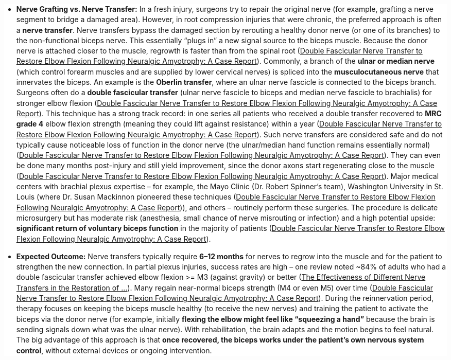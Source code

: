 - **Nerve Grafting vs. Nerve Transfer:** In a fresh injury, surgeons try to repair the original nerve (for example, grafting a nerve segment to bridge a damaged area). However, in root compression injuries that were chronic, the preferred approach is often a **nerve transfer**. Nerve transfers bypass the damaged section by rerouting a healthy donor nerve (or one of its branches) to the non-functional biceps nerve. This essentially “plugs in” a new signal source to the biceps muscle. Because the donor nerve is attached closer to the muscle, regrowth is faster than from the spinal root ([Double Fascicular Nerve Transfer to Restore Elbow Flexion Following Neuralgic Amyotrophy: A Case Report](https://www.thenerve.net/DOIx.php?id=10.21129/nerve.2022.00080#:~:text=In%20general%2C%20nerve%20transfers%20recover,be%20candidates%20for%20this%20procedure)). Commonly, a branch of the **ulnar or median nerve** (which control forearm muscles and are supplied by lower cervical nerves) is spliced into the **musculocutaneous nerve** that innervates the biceps. An example is the **Oberlin transfer**, where an ulnar nerve fascicle is connected to the biceps branch. Surgeons often do a **double fascicular transfer** (ulnar nerve fascicle to biceps and median nerve fascicle to brachialis) for stronger elbow flexion ([Double Fascicular Nerve Transfer to Restore Elbow Flexion Following Neuralgic Amyotrophy: A Case Report](https://www.thenerve.net/DOIx.php?id=10.21129/nerve.2022.00080#:~:text=al,induced)). This technique has a strong track record: in one series all patients who received a double transfer recovered to **MRC grade 4** elbow flexion strength (meaning they could lift against resistance) within a year ([Double Fascicular Nerve Transfer to Restore Elbow Flexion Following Neuralgic Amyotrophy: A Case Report](https://www.thenerve.net/DOIx.php?id=10.21129/nerve.2022.00080#:~:text=nerves%20from%20the%20motor%20fascicles,beam%20radiation%20for%20breast%20cancer)). Such nerve transfers are considered safe and do not typically cause noticeable loss of function in the donor nerve (the ulnar/median hand function remains essentially normal) ([Double Fascicular Nerve Transfer to Restore Elbow Flexion Following Neuralgic Amyotrophy: A Case Report](https://www.thenerve.net/DOIx.php?id=10.21129/nerve.2022.00080#:~:text=from%20the%20musculocutaneous%20nerve,beam%20radiation%20for%20breast%20cancer)). They can even be done many months post-injury and still yield improvement, since the donor axons start regenerating close to the muscle ([Double Fascicular Nerve Transfer to Restore Elbow Flexion Following Neuralgic Amyotrophy: A Case Report](https://www.thenerve.net/DOIx.php?id=10.21129/nerve.2022.00080#:~:text=In%20general%2C%20nerve%20transfers%20recover,be%20candidates%20for%20this%20procedure)). Major medical centers with brachial plexus expertise – for example, the Mayo Clinic (Dr. Robert Spinner’s team), Washington University in St. Louis (where Dr. Susan Mackinnon pioneered these techniques ([Double Fascicular Nerve Transfer to Restore Elbow Flexion Following Neuralgic Amyotrophy: A Case Report](https://www.thenerve.net/DOIx.php?id=10.21129/nerve.2022.00080#:~:text=nerves%20from%20the%20motor%20fascicles,beam%20radiation%20for%20breast%20cancer))), and others – routinely perform these surgeries. The procedure is delicate microsurgery but has moderate risk (anesthesia, small chance of nerve misrouting or infection) and a high potential upside: **significant return of voluntary biceps function** in the majority of patients ([Double Fascicular Nerve Transfer to Restore Elbow Flexion Following Neuralgic Amyotrophy: A Case Report](https://www.thenerve.net/DOIx.php?id=10.21129/nerve.2022.00080#:~:text=nerves%20from%20the%20motor%20fascicles,beam%20radiation%20for%20breast%20cancer)).

- **Expected Outcome:** Nerve transfers typically require **6–12 months** for nerves to regrow into the muscle and for the patient to strengthen the new connection. In partial plexus injuries, success rates are high – one review noted ~84% of adults who had a double fascicular transfer achieved elbow flexion >= M3 (against gravity) or better ([The Effectiveness of Different Nerve Transfers in the Restoration of ...](https://www.sciencedirect.com/science/article/pii/S0363502322007158#:~:text=,elbow%20flexion%20with%20a)). Many regain near-normal biceps strength (M4 or even M5) over time ([Double Fascicular Nerve Transfer to Restore Elbow Flexion Following Neuralgic Amyotrophy: A Case Report](https://www.thenerve.net/DOIx.php?id=10.21129/nerve.2022.00080#:~:text=nerves%20from%20the%20motor%20fascicles,beam%20radiation%20for%20breast%20cancer)). During the reinnervation period, therapy focuses on keeping the biceps muscle healthy (to receive the new nerves) and training the patient to activate the biceps via the donor nerve (for example, initially **flexing the elbow might feel like “squeezing a hand”** because the brain is sending signals down what was the ulnar nerve). With rehabilitation, the brain adapts and the motion begins to feel natural. The big advantage of this approach is that **once recovered, the biceps works under the patient’s own nervous system control**, without external devices or ongoing intervention.
